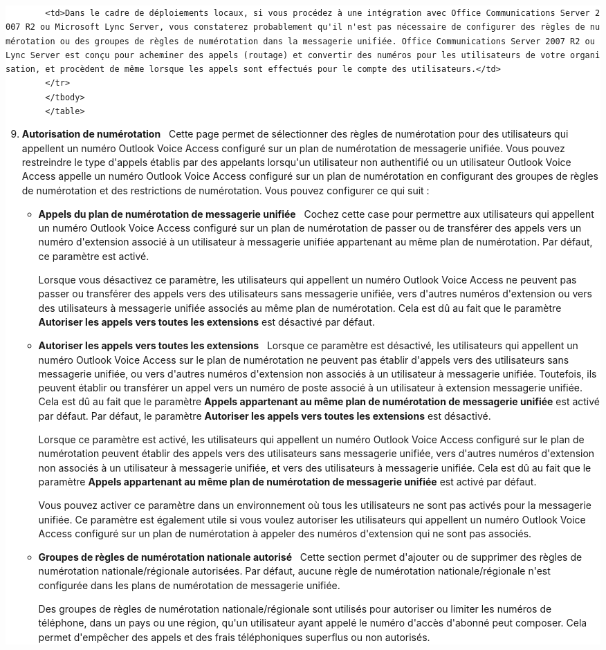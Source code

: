             <td>Dans le cadre de déploiements locaux, si vous procédez à une intégration avec Office Communications Server 2007 R2 ou Microsoft Lync Server, vous constaterez probablement qu'il n'est pas nécessaire de configurer des règles de numérotation ou des groupes de règles de numérotation dans la messagerie unifiée. Office Communications Server 2007 R2 ou Lync Server est conçu pour acheminer des appels (routage) et convertir des numéros pour les utilisateurs de votre organisation, et procèdent de même lorsque les appels sont effectués pour le compte des utilisateurs.</td>
            </tr>
            </tbody>
            </table>


9.  **Autorisation de numérotation**   Cette page permet de sélectionner des règles de numérotation pour des utilisateurs qui appellent un numéro Outlook Voice Access configuré sur un plan de numérotation de messagerie unifiée. Vous pouvez restreindre le type d'appels établis par des appelants lorsqu'un utilisateur non authentifié ou un utilisateur Outlook Voice Access appelle un numéro Outlook Voice Access configuré sur un plan de numérotation en configurant des groupes de règles de numérotation et des restrictions de numérotation. Vous pouvez configurer ce qui suit :
    
      - **Appels du plan de numérotation de messagerie unifiée**   Cochez cette case pour permettre aux utilisateurs qui appellent un numéro Outlook Voice Access configuré sur un plan de numérotation de passer ou de transférer des appels vers un numéro d'extension associé à un utilisateur à messagerie unifiée appartenant au même plan de numérotation. Par défaut, ce paramètre est activé.
        
        Lorsque vous désactivez ce paramètre, les utilisateurs qui appellent un numéro Outlook Voice Access ne peuvent pas passer ou transférer des appels vers des utilisateurs sans messagerie unifiée, vers d'autres numéros d'extension ou vers des utilisateurs à messagerie unifiée associés au même plan de numérotation. Cela est dû au fait que le paramètre **Autoriser les appels vers toutes les extensions** est désactivé par défaut.
    
      - **Autoriser les appels vers toutes les extensions**   Lorsque ce paramètre est désactivé, les utilisateurs qui appellent un numéro Outlook Voice Access sur le plan de numérotation ne peuvent pas établir d'appels vers des utilisateurs sans messagerie unifiée, ou vers d'autres numéros d'extension non associés à un utilisateur à messagerie unifiée. Toutefois, ils peuvent établir ou transférer un appel vers un numéro de poste associé à un utilisateur à extension messagerie unifiée. Cela est dû au fait que le paramètre **Appels appartenant au même plan de numérotation de messagerie unifiée** est activé par défaut. Par défaut, le paramètre **Autoriser les appels vers toutes les extensions** est désactivé.
        
        Lorsque ce paramètre est activé, les utilisateurs qui appellent un numéro Outlook Voice Access configuré sur le plan de numérotation peuvent établir des appels vers des utilisateurs sans messagerie unifiée, vers d'autres numéros d'extension non associés à un utilisateur à messagerie unifiée, et vers des utilisateurs à messagerie unifiée. Cela est dû au fait que le paramètre **Appels appartenant au même plan de numérotation de messagerie unifiée** est activé par défaut.
        
        Vous pouvez activer ce paramètre dans un environnement où tous les utilisateurs ne sont pas activés pour la messagerie unifiée. Ce paramètre est également utile si vous voulez autoriser les utilisateurs qui appellent un numéro Outlook Voice Access configuré sur un plan de numérotation à appeler des numéros d'extension qui ne sont pas associés.
    
      - **Groupes de règles de numérotation nationale autorisé**   Cette section permet d'ajouter ou de supprimer des règles de numérotation nationale/régionale autorisées. Par défaut, aucune règle de numérotation nationale/régionale n'est configurée dans les plans de numérotation de messagerie unifiée.
        
        Des groupes de règles de numérotation nationale/régionale sont utilisés pour autoriser ou limiter les numéros de téléphone, dans un pays ou une région, qu'un utilisateur ayant appelé le numéro d'accès d'abonné peut composer. Cela permet d'empêcher des appels et des frais téléphoniques superflus ou non autorisés.
        
